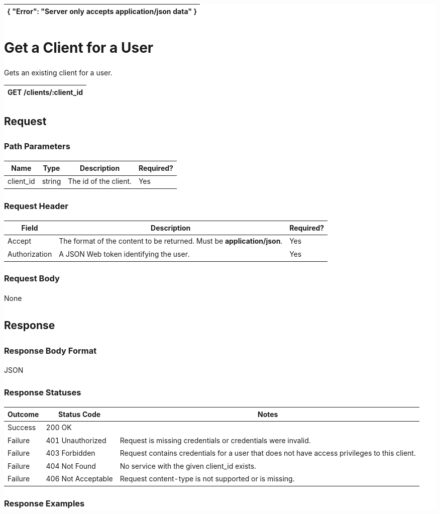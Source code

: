 | {  "Error": "Server only accepts application/json data" } |
|-----------------------------------------------------------|

# Get a Client for a User

Gets an existing client for a user.

| GET /clients/:client_id |
|-------------------------|

## Request

### Path Parameters

| **Name**  | **Type** | **Description**       | **Required?** |
|-----------|----------|-----------------------|---------------|
| client_id | string   | The id of the client. | Yes           |

### Request Header

| **Field**     | **Description**                                                         | **Required?** |
|---------------|-------------------------------------------------------------------------|---------------|
| Accept        | The format of the content to be returned. Must be **application/json**. | Yes           |
| Authorization | A JSON Web token identifying the user.                                  | Yes           |

### Request Body

None

## Response

### Response Body Format

JSON

### Response Statuses

| **Outcome** | **Status Code**    | **Notes**                                                                                    |
|-------------|--------------------|----------------------------------------------------------------------------------------------|
| Success     | 200 OK             |                                                                                              |
| Failure     | 401 Unauthorized   | Request is missing credentials or credentials were invalid.                                  |
| Failure     | 403 Forbidden      | Request contains credentials for a user that does not have access privileges to this client. |
| Failure     | 404 Not Found      | No service with the given client_id exists.                                                  |
| Failure     | 406 Not Acceptable | Request content-type is not supported or is missing.                                         |

### Response Examples
